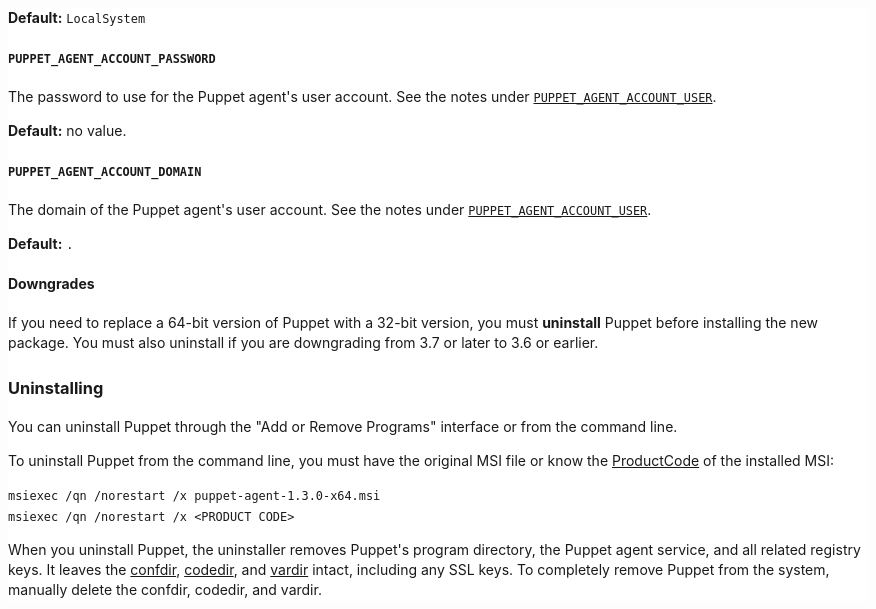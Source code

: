 **Default:** `LocalSystem`

#### `PUPPET_AGENT_ACCOUNT_PASSWORD`

The password to use for the Puppet agent's user account. See the notes under [`PUPPET_AGENT_ACCOUNT_USER`](#puppetagentaccountuser).

**Default:** no value.

#### `PUPPET_AGENT_ACCOUNT_DOMAIN`

The domain of the Puppet agent's user account. See the notes under [`PUPPET_AGENT_ACCOUNT_USER`](#puppetagentaccountuser).

**Default:** `.`

#### Downgrades

If you need to replace a 64-bit version of Puppet with a 32-bit version, you must **uninstall** Puppet before installing the new package. You must also uninstall if you are downgrading from 3.7 or later to 3.6 or earlier.

### Uninstalling

You can uninstall Puppet through the "Add or Remove Programs" interface or from the command line.

To uninstall Puppet from the command line, you must have the original MSI file or know the <a href="https://msdn.microsoft.com/en-us/library/windows/desktop/aa370854(v=vs.85).aspx">ProductCode</a> of the installed MSI:

    msiexec /qn /norestart /x puppet-agent-1.3.0-x64.msi
    msiexec /qn /norestart /x <PRODUCT CODE>

When you uninstall Puppet, the uninstaller removes Puppet's program directory, the Puppet agent service, and all related registry keys. It leaves the [confdir][], [codedir][], and [vardir][] intact, including any SSL keys. To completely remove Puppet from the system, manually delete the confdir, codedir, and vardir.


[downloads]: https://downloads.puppetlabs.com/windows/
[peinstall]: {{pe}}/install_windows.html
[pre_install]: ./install_pre.html
[where]: ./whered_it_go.html
[puppet.conf]: ./config_file_main.html
[environment]: ./environments.html
[confdir]: ./dirs_confdir.html
[codedir]: ./dirs_codedir.html
[vardir]: ./dirs_vardir.html
[server_install]: {{puppetserver}}/install_from_packages.html
[server]: ./images/wizard_server.png
[s]: /puppet/latest/reference/configuration.html#server
[c]: /puppet/latest/reference/configuration.html#caserver
[r]: /puppet/latest/reference/configuration.html#certname
[e]: /puppet/latest/reference/configuration.html#environment